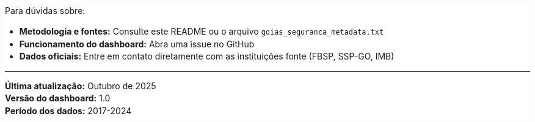 Para dúvidas sobre:
- **Metodologia e fontes:** Consulte este README ou o arquivo `goias_seguranca_metadata.txt`
- **Funcionamento do dashboard:** Abra uma issue no GitHub
- **Dados oficiais:** Entre em contato diretamente com as instituições fonte (FBSP, SSP-GO, IMB)

---

**Última atualização:** Outubro de 2025  
**Versão do dashboard:** 1.0  
**Período dos dados:** 2017-2024
